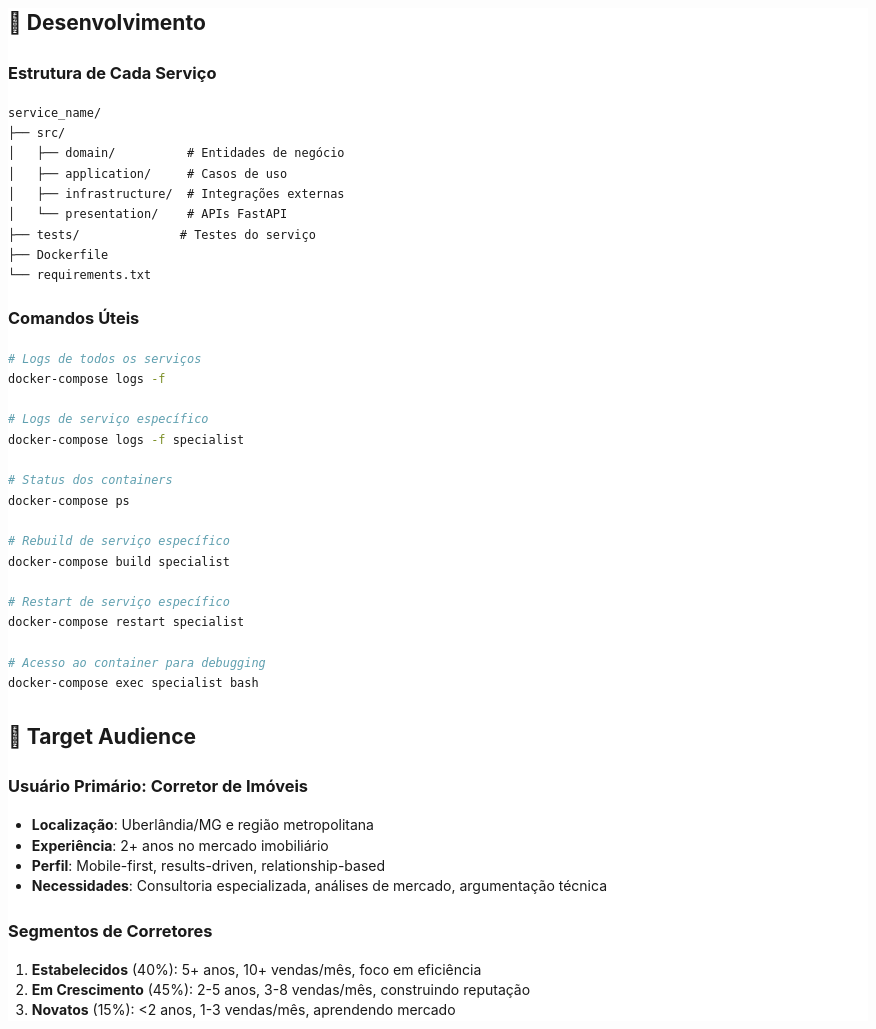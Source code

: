## 🔧 Desenvolvimento

### Estrutura de Cada Serviço

```
service_name/
├── src/
│   ├── domain/          # Entidades de negócio
│   ├── application/     # Casos de uso
│   ├── infrastructure/  # Integrações externas
│   └── presentation/    # APIs FastAPI
├── tests/              # Testes do serviço
├── Dockerfile
└── requirements.txt
```

### Comandos Úteis

```bash
# Logs de todos os serviços
docker-compose logs -f

# Logs de serviço específico
docker-compose logs -f specialist

# Status dos containers
docker-compose ps

# Rebuild de serviço específico
docker-compose build specialist

# Restart de serviço específico
docker-compose restart specialist

# Acesso ao container para debugging
docker-compose exec specialist bash
```

## 👥 Target Audience

### Usuário Primário: Corretor de Imóveis
- **Localização**: Uberlândia/MG e região metropolitana
- **Experiência**: 2+ anos no mercado imobiliário
- **Perfil**: Mobile-first, results-driven, relationship-based
- **Necessidades**: Consultoria especializada, análises de mercado, argumentação técnica

### Segmentos de Corretores
1. **Estabelecidos** (40%): 5+ anos, 10+ vendas/mês, foco em eficiência
2. **Em Crescimento** (45%): 2-5 anos, 3-8 vendas/mês, construindo reputação
3. **Novatos** (15%): <2 anos, 1-3 vendas/mês, aprendendo mercado
